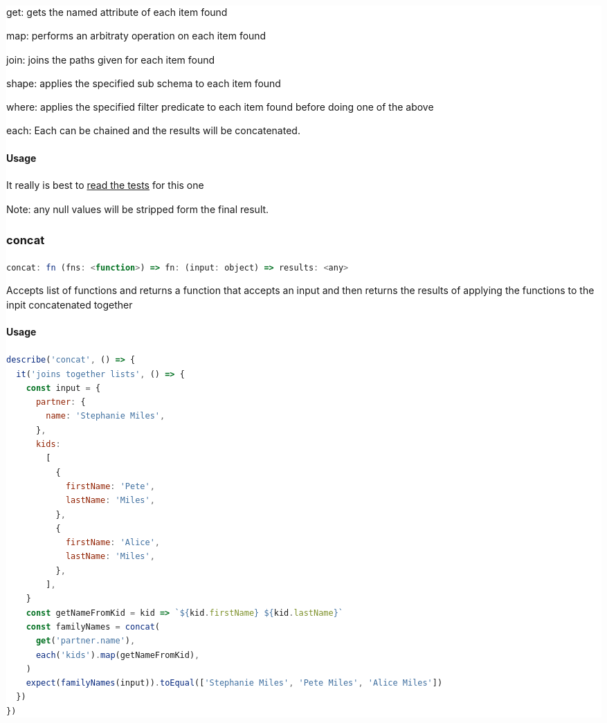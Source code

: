 get: gets the named attribute of each item found

map: performs an arbitraty operation on each item found

join: joins the paths given for each item found

shape: applies the specified sub schema to each item found

where: applies the specified filter predicate to each item found before doing one of the above

each: Each can be chained and the results will be concatenated.

#### Usage

It really is best to [read the tests](https://github.com/quirkles/object-transform/blob/master/test/each.spec.js) for this one

Note: any null values will be stripped form the final result.

### concat

````javascript
concat: fn (fns: <function>) => fn: (input: object) => results: <any>
````

Accepts list of functions and returns a function that accepts an input and then returns the results of applying the functions to the inpit concatenated together

#### Usage

```javascript
describe('concat', () => {
  it('joins together lists', () => {
    const input = {
      partner: {
        name: 'Stephanie Miles',
      },
      kids:
        [
          {
            firstName: 'Pete',
            lastName: 'Miles',
          },
          {
            firstName: 'Alice',
            lastName: 'Miles',
          },
        ],
    }
    const getNameFromKid = kid => `${kid.firstName} ${kid.lastName}`
    const familyNames = concat(
      get('partner.name'),
      each('kids').map(getNameFromKid),
    )
    expect(familyNames(input)).toEqual(['Stephanie Miles', 'Pete Miles', 'Alice Miles'])
  })
})
```
